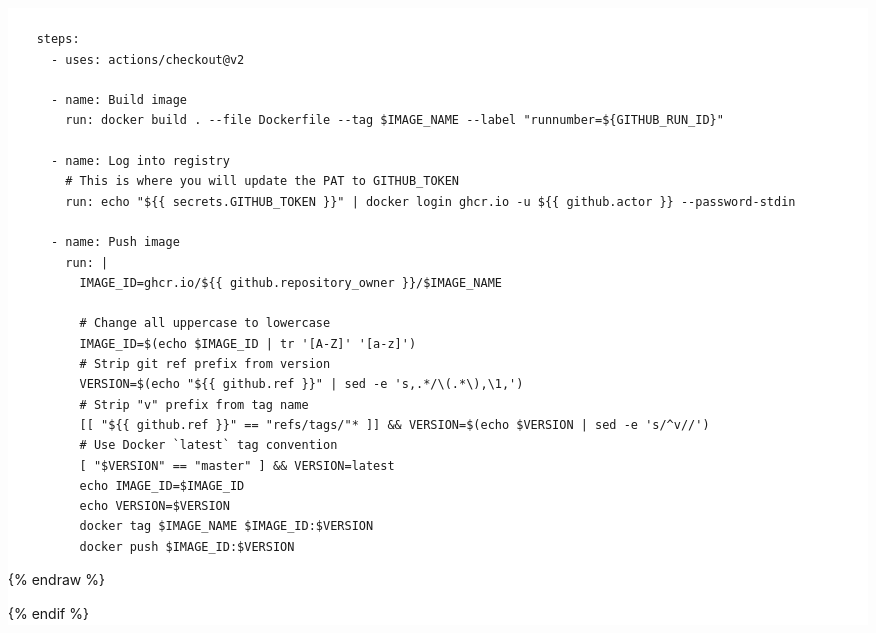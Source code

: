 ```yaml{:copy}

    steps:
      - uses: actions/checkout@v2

      - name: Build image
        run: docker build . --file Dockerfile --tag $IMAGE_NAME --label "runnumber=${GITHUB_RUN_ID}"

      - name: Log into registry
        # This is where you will update the PAT to GITHUB_TOKEN
        run: echo "${{ secrets.GITHUB_TOKEN }}" | docker login ghcr.io -u ${{ github.actor }} --password-stdin

      - name: Push image
        run: |
          IMAGE_ID=ghcr.io/${{ github.repository_owner }}/$IMAGE_NAME

          # Change all uppercase to lowercase
          IMAGE_ID=$(echo $IMAGE_ID | tr '[A-Z]' '[a-z]')
          # Strip git ref prefix from version
          VERSION=$(echo "${{ github.ref }}" | sed -e 's,.*/\(.*\),\1,')
          # Strip "v" prefix from tag name
          [[ "${{ github.ref }}" == "refs/tags/"* ]] && VERSION=$(echo $VERSION | sed -e 's/^v//')
          # Use Docker `latest` tag convention
          [ "$VERSION" == "master" ] && VERSION=latest
          echo IMAGE_ID=$IMAGE_ID
          echo VERSION=$VERSION
          docker tag $IMAGE_NAME $IMAGE_ID:$VERSION
          docker push $IMAGE_ID:$VERSION
```
{% endraw %}

{% endif %}

